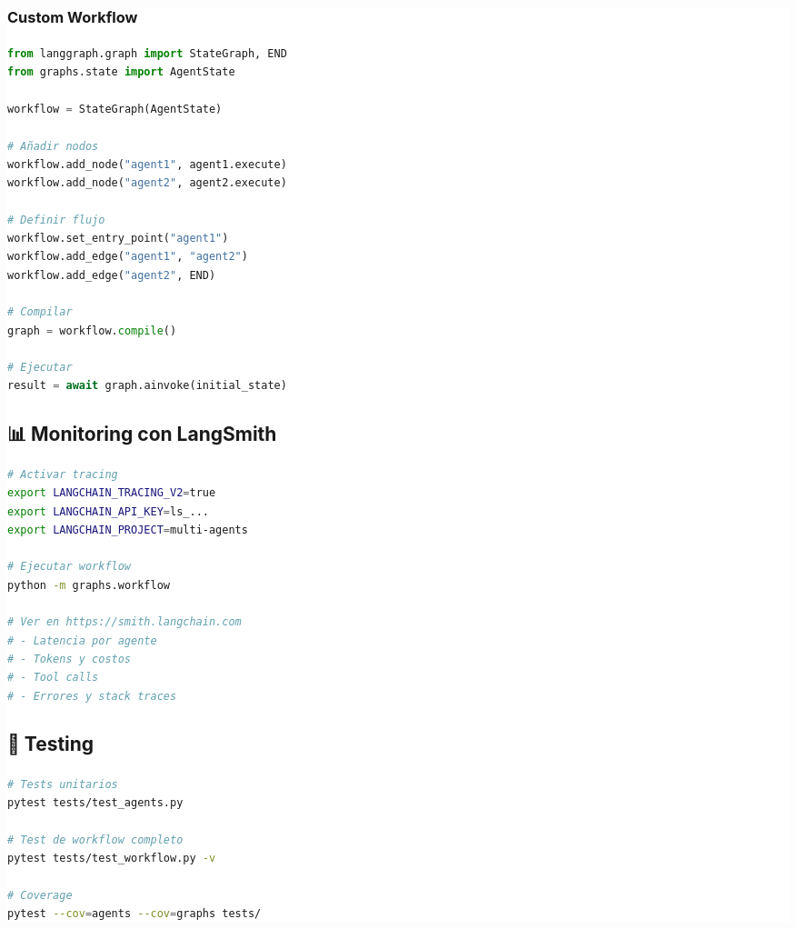 ### Custom Workflow

```python
from langgraph.graph import StateGraph, END
from graphs.state import AgentState

workflow = StateGraph(AgentState)

# Añadir nodos
workflow.add_node("agent1", agent1.execute)
workflow.add_node("agent2", agent2.execute)

# Definir flujo
workflow.set_entry_point("agent1")
workflow.add_edge("agent1", "agent2")
workflow.add_edge("agent2", END)

# Compilar
graph = workflow.compile()

# Ejecutar
result = await graph.ainvoke(initial_state)
```

## 📊 Monitoring con LangSmith

```bash
# Activar tracing
export LANGCHAIN_TRACING_V2=true
export LANGCHAIN_API_KEY=ls_...
export LANGCHAIN_PROJECT=multi-agents

# Ejecutar workflow
python -m graphs.workflow

# Ver en https://smith.langchain.com
# - Latencia por agente
# - Tokens y costos
# - Tool calls
# - Errores y stack traces
```

## 🧪 Testing

```bash
# Tests unitarios
pytest tests/test_agents.py

# Test de workflow completo
pytest tests/test_workflow.py -v

# Coverage
pytest --cov=agents --cov=graphs tests/
```
